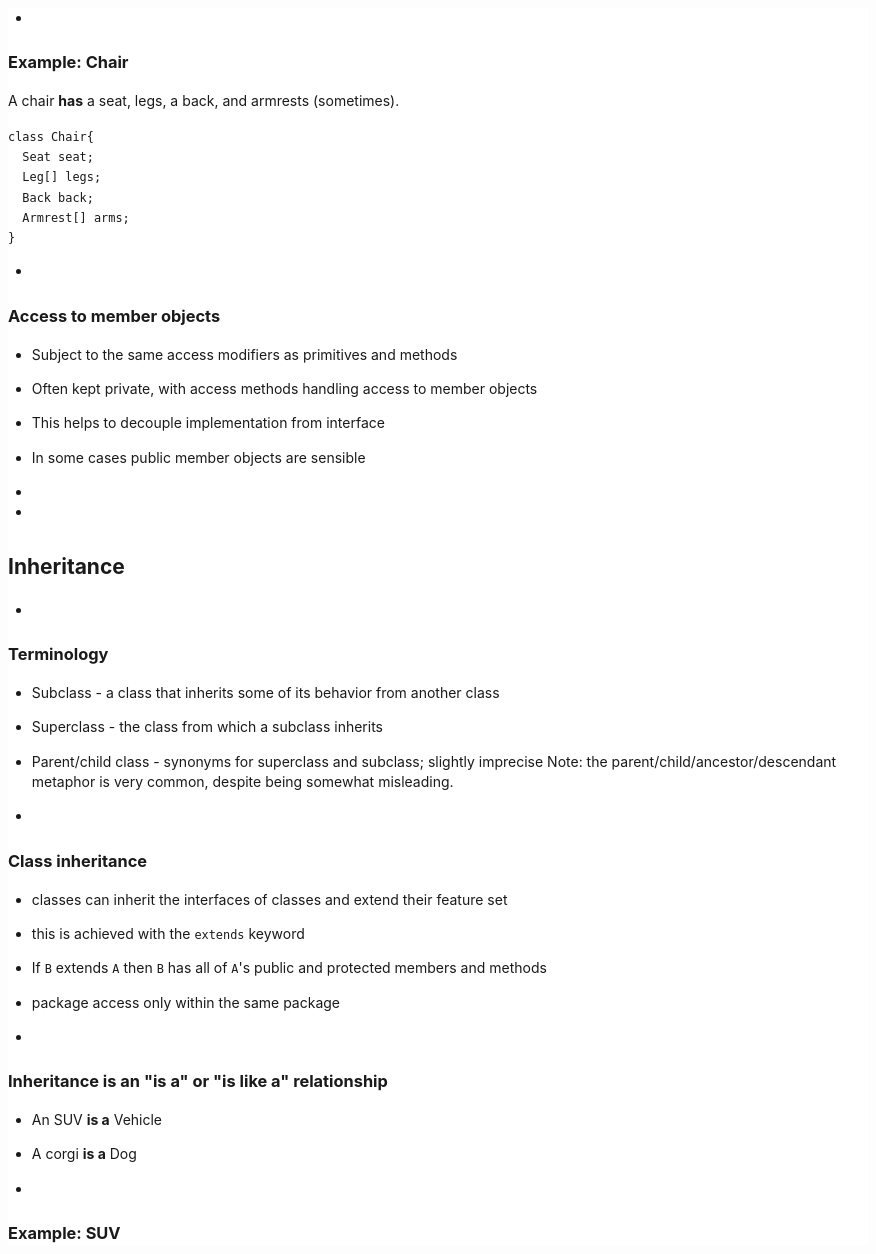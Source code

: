 -
### Example: Chair

A chair **has** a seat, legs, a back, and armrests (sometimes).

```
class Chair{
  Seat seat;
  Leg[] legs;
  Back back;
  Armrest[] arms;
}
```

-
### Access to member objects

- Subject to the same access modifiers as primitives and methods
- Often kept private, with access methods handling access to member objects
 - This helps to decouple implementation from interface
 - In some cases public member objects are sensible

-
-
## Inheritance

-
### Terminology

- Subclass - a class that inherits some of its behavior from another class
- Superclass - the class from which a subclass inherits
- Parent/child class - synonyms for superclass and subclass; slightly imprecise
Note: the parent/child/ancestor/descendant metaphor is very common, despite being somewhat misleading.

-
### Class inheritance
- classes can inherit the interfaces of classes and extend their feature set
- this is achieved with the `extends` keyword
- If `B` extends `A` then `B` has all of `A`'s public and protected members and methods
 - package access only within the same package

-
### Inheritance is an "is a" or "is like a" relationship

- An SUV **is a** Vehicle
- A corgi **is a** Dog


-
### Example: SUV
